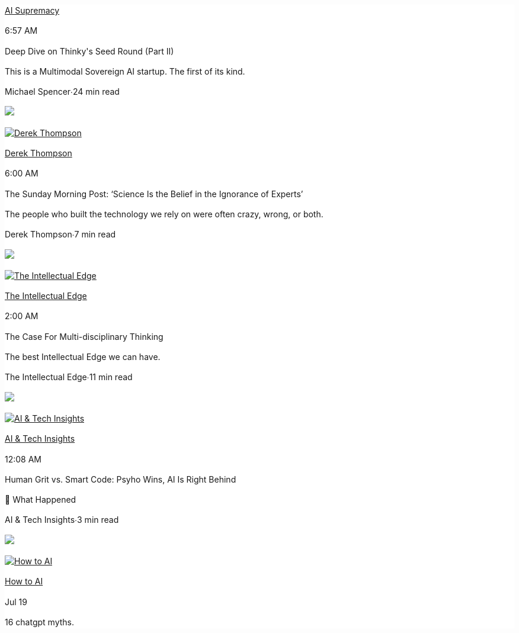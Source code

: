 
[AI Supremacy](https://www.ai-supremacy.com/)

6:57 AM

Deep Dive on Thinky's Seed Round (Part II)

This is a Multimodal Sovereign AI startup. The first of its kind.

Michael Spencer∙24 min read

![](https://substackcdn.com/image/fetch/$s_!mcxJ!,w_400,h_264,c_fill,f_auto,q_auto:good,fl_progressive:steep,g_auto/https%3A%2F%2Fsubstack-post-media.s3.amazonaws.com%2Fpublic%2Fimages%2F8aeeddaa-dce2-4fe8-a7c6-a77ea72014d4_739x415.jpeg)

[![Derek Thompson](https://substackcdn.com/image/fetch/$s_!uPIO!,w_40,h_40,c_fill,f_auto,q_auto:good,fl_progressive:steep,g_auto/https%3A%2F%2Fsubstack-post-media.s3.amazonaws.com%2Fpublic%2Fimages%2F38b0f850-caa7-417a-bc0b-5b7224dd1f25_888x888.png)](https://www.derekthompson.org/p/the-sunday-morning-post-science-is?utm_source=%2Finbox%2Fpost%2F166963945&utm_medium=reader2)

[Derek Thompson](https://www.derekthompson.org/)

6:00 AM

The Sunday Morning Post: ‘Science Is the Belief in the Ignorance of Experts’

The people who built the technology we rely on were often crazy, wrong, or both.

Derek Thompson∙7 min read

![](https://substackcdn.com/image/fetch/$s_!3gBa!,w_400,h_264,c_fill,f_auto,q_auto:good,fl_progressive:steep,g_auto/https%3A%2F%2Fsubstack-post-media.s3.amazonaws.com%2Fpublic%2Fimages%2Fb573342a-6ff1-432b-8fac-b7d92315cb3c_1482x1088.png)

[![The Intellectual Edge](https://substackcdn.com/image/fetch/$s_!eAlJ!,w_40,h_40,c_fill,f_auto,q_auto:good,fl_progressive:steep,g_auto/https%3A%2F%2Fsubstack-post-media.s3.amazonaws.com%2Fpublic%2Fimages%2F4b7b3ee2-713c-4be3-b666-4cf64b46e335_1162x1162.png)](https://theintellectualedge.substack.com/p/the-case-for-multi-disciplinary-thinking?utm_source=%2Finbox%2Fpost%2F166963945&utm_medium=reader2)

[The Intellectual Edge](https://theintellectualedge.substack.com/)

2:00 AM

The Case For Multi-disciplinary Thinking

The best Intellectual Edge we can have.

The Intellectual Edge∙11 min read

![](https://substackcdn.com/image/fetch/$s_!hAPE!,w_400,h_264,c_fill,f_auto,q_auto:good,fl_progressive:steep,g_auto/https%3A%2F%2Fsubstack-post-media.s3.amazonaws.com%2Fpublic%2Fimages%2Ff8b7dd7b-2939-4464-96bc-3fea93545a2a_320x320.jpeg)

[![AI & Tech Insights](https://substackcdn.com/image/fetch/$s_!flLk!,w_40,h_40,c_fill,f_auto,q_auto:good,fl_progressive:steep,g_auto/https%3A%2F%2Fsubstack-post-media.s3.amazonaws.com%2Fpublic%2Fimages%2F1ced0471-8da6-40b3-856d-6926e51ce78b_552x552.png)](https://aitechin.substack.com/p/human-grit-vs-smart-code-psyho-wins?utm_source=%2Finbox%2Fpost%2F166963945&utm_medium=reader2)

[AI & Tech Insights](https://aitechin.substack.com/)

12:08 AM

Human Grit vs. Smart Code: Psyho Wins, AI Is Right Behind

🚩 What Happened

AI & Tech Insights∙3 min read

![](https://substackcdn.com/image/fetch/$s_!1DWy!,w_400,h_264,c_fill,f_auto,q_auto:good,fl_progressive:steep,g_auto/https%3A%2F%2Fsubstack-post-media.s3.amazonaws.com%2Fpublic%2Fimages%2Fdfaa2763-ac89-4354-b08f-63de8007e280_1456x816.jpeg)

[![How to AI](https://substackcdn.com/image/fetch/$s_!HmHU!,w_40,h_40,c_fill,f_auto,q_auto:good,fl_progressive:steep,g_auto/https%3A%2F%2Fsubstack-post-media.s3.amazonaws.com%2Fpublic%2Fimages%2F9454a131-58a8-4665-aacc-5c5f512667f6_1080x1080.png)](https://ruben.substack.com/p/16-chatgpt-myths?utm_source=%2Finbox%2Fpost%2F166963945&utm_medium=reader2)

[How to AI](https://ruben.substack.com/)

Jul 19

16 chatgpt myths.
